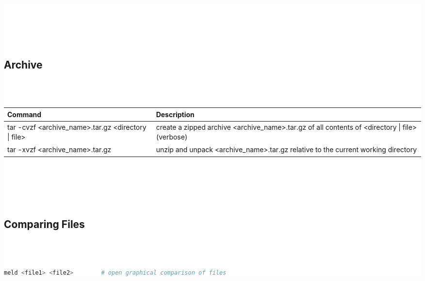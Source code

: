 <br>
<br>
<br>
<br>

## **Archive**
<br>
<br>

|Command                                                |Description
|:------------------------------------------------------|:--------------
|tar -cvzf \<archive_name>.tar.gz \<directory \| file>  |create a zipped archive \<archive_name>.tar.gz of all contents of \<directory \| file> (verbose)
|tar -xvzf \<archive_name>.tar.gz                       |unzip and unpack \<archive_name>.tar.gz relative to the current working directory

<br>
<br>
<br>
<br>

## **Comparing Files**
<br>
<br>

```bash
meld <file1> <file2>        # open graphical comparison of files
```